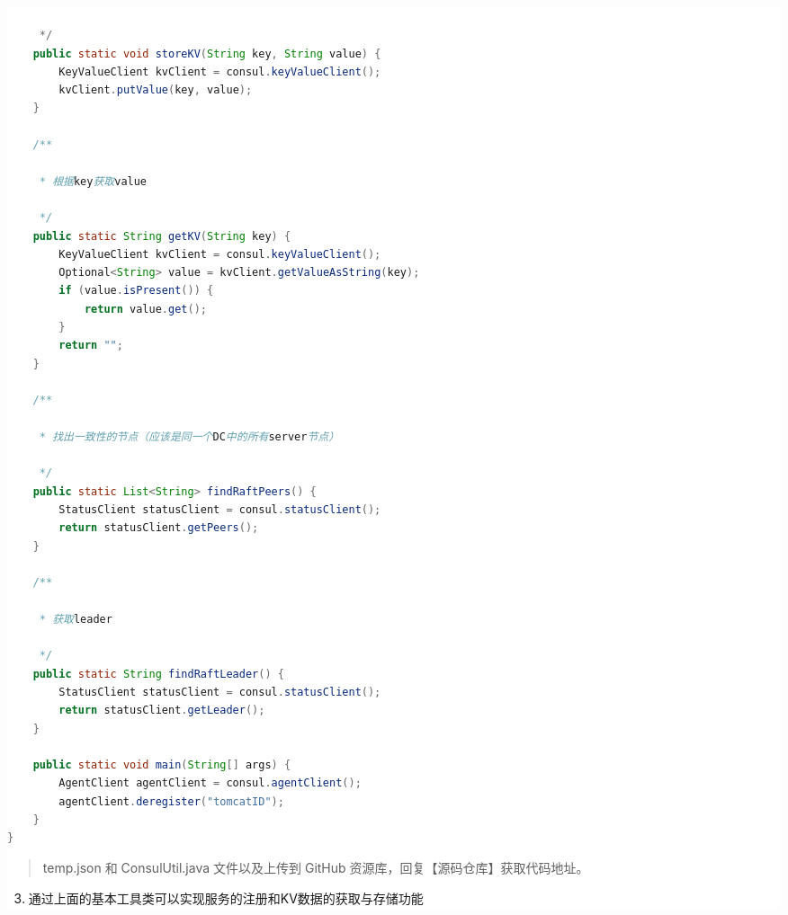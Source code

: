    ```java
   
        */
       public static void storeKV(String key, String value) {
           KeyValueClient kvClient = consul.keyValueClient();
           kvClient.putValue(key, value);
       }
   
       /**
   
        * 根据key获取value
   
        */
       public static String getKV(String key) {
           KeyValueClient kvClient = consul.keyValueClient();
           Optional<String> value = kvClient.getValueAsString(key);
           if (value.isPresent()) {
               return value.get();
           }
           return "";
       }
   
       /**
   
        * 找出一致性的节点（应该是同一个DC中的所有server节点）
   
        */
       public static List<String> findRaftPeers() {
           StatusClient statusClient = consul.statusClient();
           return statusClient.getPeers();
       }
   
       /**
   
        * 获取leader
   
        */
       public static String findRaftLeader() {
           StatusClient statusClient = consul.statusClient();
           return statusClient.getLeader();
       }
   
       public static void main(String[] args) {
           AgentClient agentClient = consul.agentClient();
           agentClient.deregister("tomcatID");
       }
   }
   ```

   > temp.json 和 ConsulUtil.java 文件以及上传到 GitHub 资源库，回复【源码仓库】获取代码地址。

3. 通过上面的基本工具类可以实现服务的注册和KV数据的获取与存储功能
